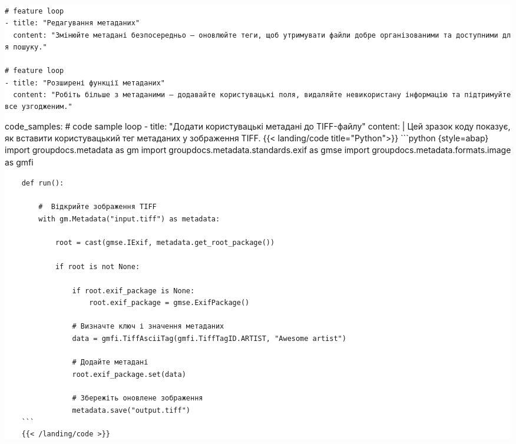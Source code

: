     # feature loop
    - title: "Редагування метаданих"
      content: "Змінюйте метадані безпосередньо — оновлюйте теги, щоб утримувати файли добре організованими та доступними для пошуку."

    # feature loop
    - title: "Розширені функції метаданих"
      content: "Робіть більше з метаданими — додавайте користувацькі поля, видаляйте невикористану інформацію та підтримуйте все узгодженим."
      
  code_samples:
    # code sample loop
    - title: "Додати користувацькі метадані до TIFF-файлу"
      content: |
        Цей зразок коду показує, як вставити користувацький тег метаданих у зображення TIFF.
        {{< landing/code title="Python">}}
        ```python {style=abap}
        import groupdocs.metadata as gm
        import groupdocs.metadata.standards.exif as gmse
        import groupdocs.metadata.formats.image as gmfi

        def run():

            #  Відкрийте зображення TIFF
            with gm.Metadata("input.tiff") as metadata:

                root = cast(gmse.IExif, metadata.get_root_package())

                if root is not None:

                    if root.exif_package is None:
                        root.exif_package = gmse.ExifPackage()

                    # Визначте ключ і значення метаданих
                    data = gmfi.TiffAsciiTag(gmfi.TiffTagID.ARTIST, "Awesome artist")

                    # Додайте метадані
                    root.exif_package.set(data)

                    # Збережіть оновлене зображення
                    metadata.save("output.tiff")
        ```
        {{< /landing/code >}}

